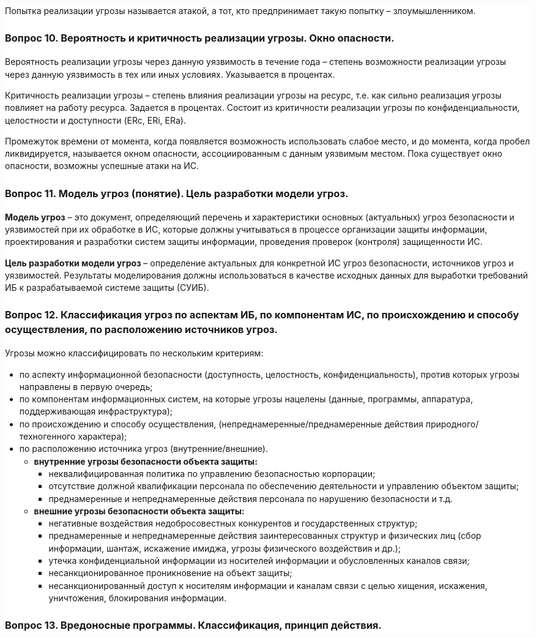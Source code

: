 Попытка реализации угрозы называется атакой, а тот, кто предпринимает такую попытку – злоумышленником.
### Вопрос 10. Вероятность и критичность реализации угрозы. Окно опасности. 

Вероятность реализации угрозы через данную уязвимость в течение года – степень возможности реализации угрозы через данную уязвимость в тех или иных условиях. Указывается в процентах.

Критичность реализации угрозы – степень влияния реализации угрозы на ресурс, т.е. как сильно реализация угрозы повлияет на работу ресурса. Задается в процентах. Состоит из критичности реализации угрозы по конфиденциальности, целостности и доступности (ERc, ERi, ERa).

Промежуток времени от момента, когда появляется возможность использовать слабое место, и до момента, когда пробел ликвидируется, называется окном опасности, ассоциированным с данным уязвимым местом. Пока существует окно опасности, возможны успешные атаки на ИС.
### Вопрос 11. Модель угроз (понятие). Цель разработки модели угроз. 

**Модель угроз** – это документ, определяющий перечень и характеристики основных (актуальных) угроз безопасности и уязвимостей при их обработке в ИС, которые должны учитываться в процессе организации защиты информации, проектирования и разработки систем защиты информации, проведения проверок (контроля) защищенности ИС.

**Цель разработки модели угроз** – определение актуальных для конкретной ИС угроз безопасности, источников угроз и уязвимостей. Результаты моделирования должны использоваться в качестве исходных данных для выработки требований ИБ к разрабатываемой системе защиты (СУИБ).
### Вопрос 12. Классификация угроз по аспектам ИБ, по компонентам ИС, по происхождению и способу осуществления, по расположению источников угроз. 

Угрозы можно классифицировать по нескольким критериям:
- по аспекту информационной безопасности (доступность, целостность, конфиденциальность), против которых угрозы направлены в первую очередь; 
- по компонентам информационных систем, на которые угрозы нацелены (данные, программы, аппаратура, поддерживающая инфраструктура); 
- по происхождению и способу осуществления, (непреднамеренные/преднамеренные действия природного/техногенного характера);
- по расположению источника угроз (внутренние/внешние).
	- **внутренние угрозы безопасности объекта защиты:** 
		- неквалифицированная политика по управлению безопасностью корпорации; 
		- отсутствие должной квалификации персонала по обеспечению деятельности и управлению объектом защиты; 
		- преднамеренные и непреднамеренные действия персонала по нарушению безопасности и т.д.
	- **внешние угрозы безопасности объекта защиты:** 
		- негативные воздействия недобросовестных конкурентов и государственных структур; 
		- преднамеренные и непреднамеренные действия заинтересованных структур и физических лиц (сбор информации, шантаж, искажение имиджа, угрозы физического воздействия и др.); 
		- утечка конфиденциальной информации из носителей информации и обусловленных каналов связи; 
		- несанкционированное проникновение на объект защиты; 
		- несанкционированный доступ к носителям информации и каналам связи с целью хищения, искажения, уничтожения, блокирования информации.
### Вопрос 13. Вредоносные программы. Классификация, принцип действия. 
